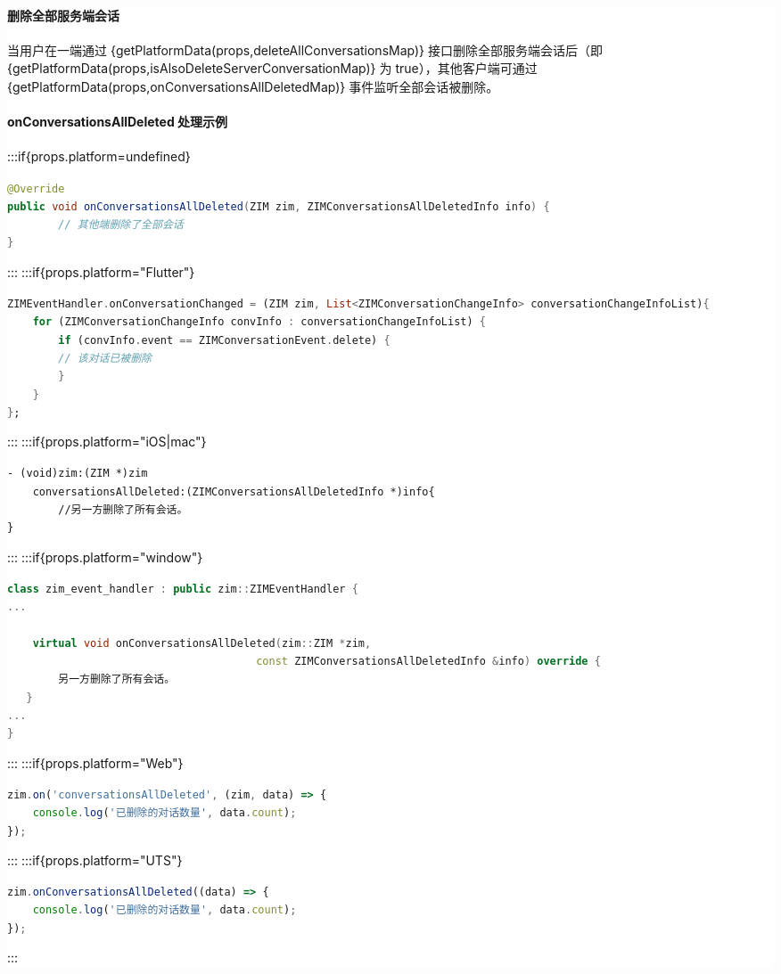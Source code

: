 
#### 删除全部服务端会话

当用户在一端通过 {getPlatformData(props,deleteAllConversationsMap)} 接口删除全部服务端会话后（即 {getPlatformData(props,isAlsoDeleteServerConversationMap)} 为 true），其他客户端可通过 {getPlatformData(props,onConversationsAllDeletedMap)} 事件监听全部会话被删除。

#### onConversationsAllDeleted 处理示例

:::if{props.platform=undefined}
```java
@Override
public void onConversationsAllDeleted(ZIM zim, ZIMConversationsAllDeletedInfo info) {
        // 其他端删除了全部会话
}
```

:::
:::if{props.platform="Flutter"}
```dart
ZIMEventHandler.onConversationChanged = (ZIM zim, List<ZIMConversationChangeInfo> conversationChangeInfoList){
    for (ZIMConversationChangeInfo convInfo : conversationChangeInfoList) {
        if (convInfo.event == ZIMConversationEvent.delete) {
        // 该对话已被删除
        }
    }
};
```
:::
:::if{props.platform="iOS|mac"}
```objc
- (void)zim:(ZIM *)zim
    conversationsAllDeleted:(ZIMConversationsAllDeletedInfo *)info{
        //另一方删除了所有会话。
}
```
:::
:::if{props.platform="window"}
```Cpp
class zim_event_handler : public zim::ZIMEventHandler {
...

    virtual void onConversationsAllDeleted(zim::ZIM *zim, 
                                       const ZIMConversationsAllDeletedInfo &info) override {
        另一方删除了所有会话。
   }
...
}
```
:::
:::if{props.platform="Web"}
```typescript
zim.on('conversationsAllDeleted', (zim, data) => {
    console.log('已删除的对话数量', data.count);
});
```
:::
:::if{props.platform="UTS"}
```typescript
zim.onConversationsAllDeleted((data) => {
    console.log('已删除的对话数量', data.count);
});
```
:::
